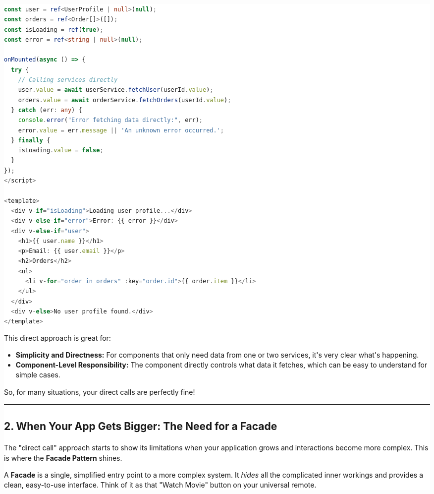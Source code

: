 ```typescript
const user = ref<UserProfile | null>(null);
const orders = ref<Order[]>([]);
const isLoading = ref(true);
const error = ref<string | null>(null);

onMounted(async () => {
  try {
    // Calling services directly
    user.value = await userService.fetchUser(userId.value);
    orders.value = await orderService.fetchOrders(userId.value);
  } catch (err: any) {
    console.error("Error fetching data directly:", err);
    error.value = err.message || 'An unknown error occurred.';
  } finally {
    isLoading.value = false;
  }
});
</script>

<template>
  <div v-if="isLoading">Loading user profile...</div>
  <div v-else-if="error">Error: {{ error }}</div>
  <div v-else-if="user">
    <h1>{{ user.name }}</h1>
    <p>Email: {{ user.email }}</p>
    <h2>Orders</h2>
    <ul>
      <li v-for="order in orders" :key="order.id">{{ order.item }}</li>
    </ul>
  </div>
  <div v-else>No user profile found.</div>
</template>
```

This direct approach is great for:

- **Simplicity and Directness:** For components that only need data from one or two services, it's very clear what's happening.
- **Component-Level Responsibility:** The component directly controls what data it fetches, which can be easy to understand for simple cases.

So, for many situations, your direct calls are perfectly fine\!

---

## 2\. When Your App Gets Bigger: The Need for a Facade

The "direct call" approach starts to show its limitations when your application grows and interactions become more complex. This is where the **Facade Pattern** shines.

A **Facade** is a single, simplified entry point to a more complex system. It _hides_ all the complicated inner workings and provides a clean, easy-to-use interface. Think of it as that "Watch Movie" button on your universal remote.
